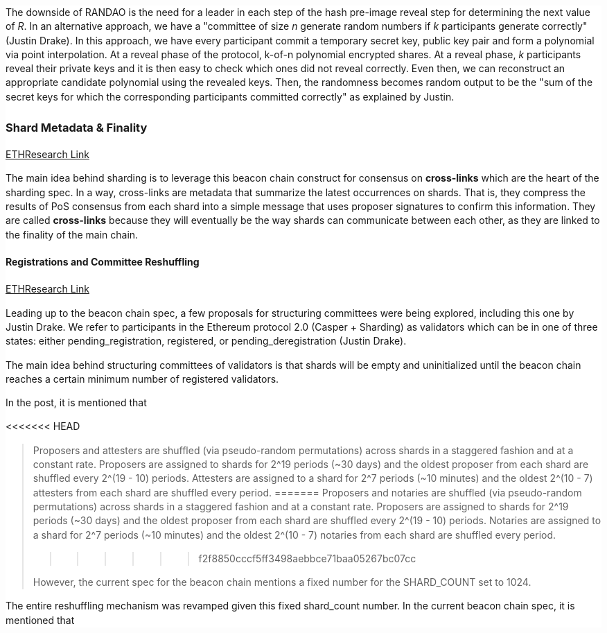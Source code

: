 The downside of RANDAO is the need for a leader in each step of the hash pre-image reveal step for determining the next value of $R$. In an alternative approach, we have a "committee of size $n$ generate random numbers if $k$ participants generate correctly" (Justin Drake). In this approach, we have every participant commit a temporary secret key, public key pair and form a polynomial via point interpolation. At a reveal phase of the protocol, k-of-n polynomial encrypted shares. At a reveal phase, $k$ participants reveal their private keys and it is then easy to check which ones did not reveal correctly. Even then, we can reconstruct an appropriate candidate polynomial using the revealed keys. Then, the randomness becomes random output to be the "sum of the secret keys for which the corresponding participants committed correctly" as explained by Justin.

### Shard Metadata & Finality

[ETHResearch Link](https://ethresear.ch/t/two-ways-to-do-cross-links/2074)

The main idea behind sharding is to leverage this beacon chain construct for consensus on **cross-links** which are the heart of the sharding spec. In a way, cross-links are metadata that summarize the latest occurrences on shards. That is, they compress the results of PoS consensus from each shard into a simple message that uses proposer signatures to confirm this information. They are called **cross-links** because they will eventually be the way shards can communicate between each other, as they are linked to the finality of the main chain.

#### Registrations and Committee Reshuffling

[ETHResearch Link](https://ethresear.ch/t/registrations-shard-count-and-shuffling/2129)

Leading up to the beacon chain spec, a few proposals for structuring committees were being explored, including this one by Justin Drake. We refer to participants in the Ethereum protocol 2.0 (Casper + Sharding) as validators which can be in one of three states: either pending_registration, registered, or pending_deregistration (Justin Drake).

The main idea behind structuring committees of validators is that shards will be empty and uninitialized until the beacon chain reaches a certain minimum number of registered validators.

In the post, it is mentioned that

<<<<<<< HEAD
> Proposers and attesters are shuffled (via pseudo-random permutations) across shards in a staggered fashion and at a constant rate. Proposers are assigned to shards for 2^19 periods (~30 days) and the oldest proposer from each shard are shuffled every 2^(19 - 10) periods. Attesters are assigned to a shard for 2^7 periods (~10 minutes) and the oldest 2^(10 - 7) attesters from each shard are shuffled every period.
=======
> Proposers and notaries are shuffled (via pseudo-random permutations) across shards in a staggered fashion and at a constant rate. Proposers are assigned to shards for 2^19 periods (~30 days) and the oldest proposer from each shard are shuffled every 2^(19 - 10) periods. Notaries are assigned to a shard for 2^7 periods (~10 minutes) and the oldest 2^(10 - 7) notaries from each shard are shuffled every period.
>>>>>>> f2f8850cccf5ff3498aebbce71baa05267bc07cc
>
> However, the current spec for the beacon chain mentions a fixed number for the SHARD_COUNT set to 1024.

The entire reshuffling mechanism was revamped given this fixed shard_count number. In the current beacon chain spec, it is mentioned that
